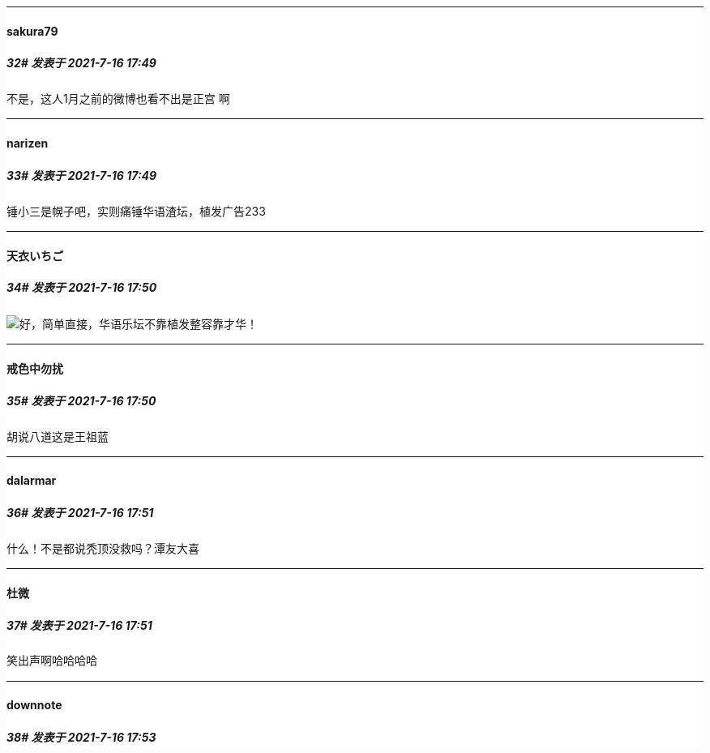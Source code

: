 
*****

####  sakura79  
##### 32#       发表于 2021-7-16 17:49


不是，这人1月之前的微博也看不出是正宫 啊


*****

####  narizen  
##### 33#       发表于 2021-7-16 17:49


锤小三是幌子吧，实则痛锤华语渣坛，植发广告233


*****

####  天衣いちご  
##### 34#       发表于 2021-7-16 17:50


<img src="https://static.saraba1st.com/image/smiley/face2017/053.png" referrerpolicy="no-referrer">好，简单直接，华语乐坛不靠植发整容靠才华！


*****

####  戒色中勿扰  
##### 35#       发表于 2021-7-16 17:50


胡说八道这是王祖蓝


*****

####  dalarmar  
##### 36#       发表于 2021-7-16 17:51


什么！不是都说秃顶没救吗？潭友大喜


*****

####  杜微  
##### 37#       发表于 2021-7-16 17:51


笑出声啊哈哈哈哈


*****

####  downnote  
##### 38#       发表于 2021-7-16 17:53
